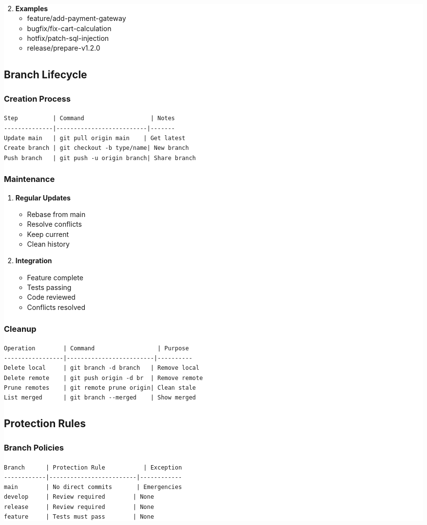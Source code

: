 2. **Examples**
   - feature/add-payment-gateway
   - bugfix/fix-cart-calculation
   - hotfix/patch-sql-injection
   - release/prepare-v1.2.0

## Branch Lifecycle

### Creation Process
```markdown
Step          | Command                   | Notes
--------------|--------------------------|-------
Update main   | git pull origin main    | Get latest
Create branch | git checkout -b type/name| New branch
Push branch   | git push -u origin branch| Share branch
```

### Maintenance
1. **Regular Updates**
   - Rebase from main
   - Resolve conflicts
   - Keep current
   - Clean history

2. **Integration**
   - Feature complete
   - Tests passing
   - Code reviewed
   - Conflicts resolved

### Cleanup
```markdown
Operation        | Command                  | Purpose
-----------------|-------------------------|----------
Delete local     | git branch -d branch   | Remove local
Delete remote    | git push origin -d br  | Remove remote
Prune remotes    | git remote prune origin| Clean stale
List merged      | git branch --merged    | Show merged
```

## Protection Rules

### Branch Policies
```markdown
Branch      | Protection Rule           | Exception
------------|-------------------------|------------
main        | No direct commits       | Emergencies
develop     | Review required        | None
release     | Review required        | None
feature     | Tests must pass        | None
```
